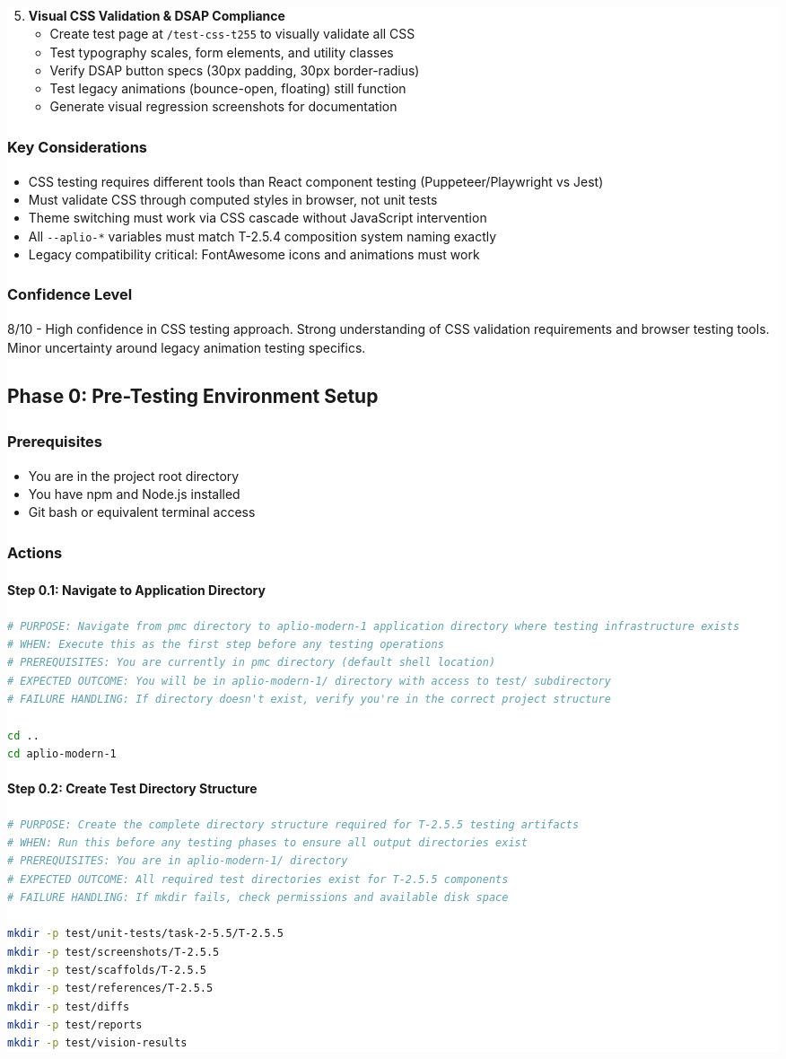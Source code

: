 5. **Visual CSS Validation & DSAP Compliance**
   - Create test page at `/test-css-t255` to visually validate all CSS
   - Test typography scales, form elements, and utility classes
   - Verify DSAP button specs (30px padding, 30px border-radius)
   - Test legacy animations (bounce-open, floating) still function
   - Generate visual regression screenshots for documentation

### Key Considerations
- CSS testing requires different tools than React component testing (Puppeteer/Playwright vs Jest)
- Must validate CSS through computed styles in browser, not unit tests
- Theme switching must work via CSS cascade without JavaScript intervention
- All `--aplio-*` variables must match T-2.5.4 composition system naming exactly
- Legacy compatibility critical: FontAwesome icons and animations must work

### Confidence Level
8/10 - High confidence in CSS testing approach. Strong understanding of CSS validation requirements and browser testing tools. Minor uncertainty around legacy animation testing specifics.


## Phase 0: Pre-Testing Environment Setup

### Prerequisites
- You are in the project root directory
- You have npm and Node.js installed
- Git bash or equivalent terminal access

### Actions

#### Step 0.1: Navigate to Application Directory
```bash
# PURPOSE: Navigate from pmc directory to aplio-modern-1 application directory where testing infrastructure exists
# WHEN: Execute this as the first step before any testing operations
# PREREQUISITES: You are currently in pmc directory (default shell location)
# EXPECTED OUTCOME: You will be in aplio-modern-1/ directory with access to test/ subdirectory
# FAILURE HANDLING: If directory doesn't exist, verify you're in the correct project structure

cd ..
cd aplio-modern-1
```

#### Step 0.2: Create Test Directory Structure
```bash
# PURPOSE: Create the complete directory structure required for T-2.5.5 testing artifacts
# WHEN: Run this before any testing phases to ensure all output directories exist
# PREREQUISITES: You are in aplio-modern-1/ directory
# EXPECTED OUTCOME: All required test directories exist for T-2.5.5 components
# FAILURE HANDLING: If mkdir fails, check permissions and available disk space

mkdir -p test/unit-tests/task-2-5.5/T-2.5.5
mkdir -p test/screenshots/T-2.5.5
mkdir -p test/scaffolds/T-2.5.5
mkdir -p test/references/T-2.5.5
mkdir -p test/diffs
mkdir -p test/reports
mkdir -p test/vision-results
```
